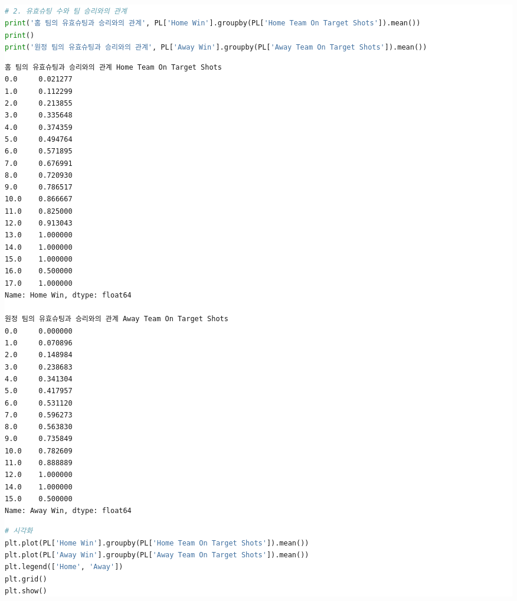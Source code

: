 ```python
# 2. 유효슈팅 수와 팀 승리와의 관계
print('홈 팀의 유효슈팅과 승리와의 관계', PL['Home Win'].groupby(PL['Home Team On Target Shots']).mean())
print()
print('원정 팀의 유효슈팅과 승리와의 관계', PL['Away Win'].groupby(PL['Away Team On Target Shots']).mean())
```

    홈 팀의 유효슈팅과 승리와의 관계 Home Team On Target Shots
    0.0     0.021277
    1.0     0.112299
    2.0     0.213855
    3.0     0.335648
    4.0     0.374359
    5.0     0.494764
    6.0     0.571895
    7.0     0.676991
    8.0     0.720930
    9.0     0.786517
    10.0    0.866667
    11.0    0.825000
    12.0    0.913043
    13.0    1.000000
    14.0    1.000000
    15.0    1.000000
    16.0    0.500000
    17.0    1.000000
    Name: Home Win, dtype: float64
    
    원정 팀의 유효슈팅과 승리와의 관계 Away Team On Target Shots
    0.0     0.000000
    1.0     0.070896
    2.0     0.148984
    3.0     0.238683
    4.0     0.341304
    5.0     0.417957
    6.0     0.531120
    7.0     0.596273
    8.0     0.563830
    9.0     0.735849
    10.0    0.782609
    11.0    0.888889
    12.0    1.000000
    14.0    1.000000
    15.0    0.500000
    Name: Away Win, dtype: float64



```python
# 시각화
plt.plot(PL['Home Win'].groupby(PL['Home Team On Target Shots']).mean())
plt.plot(PL['Away Win'].groupby(PL['Away Team On Target Shots']).mean())
plt.legend(['Home', 'Away'])
plt.grid()
plt.show()
```
